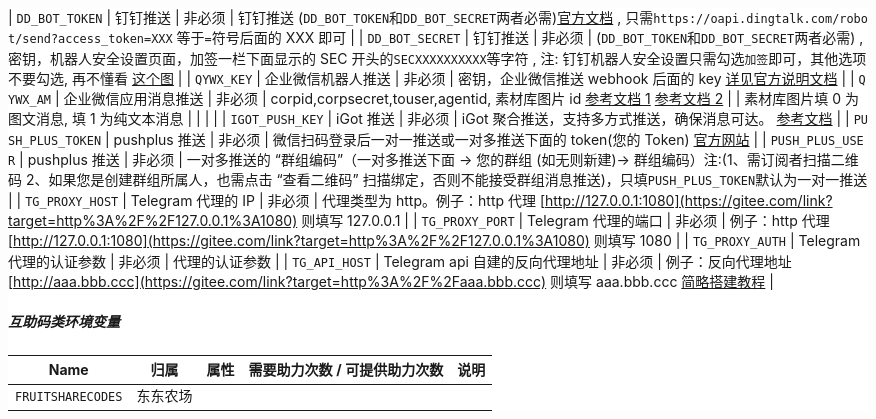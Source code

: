 | `DD_BOT_TOKEN`             | 钉钉推送                                                                                                                          | 非必须 | 钉钉推送 (`DD_BOT_TOKEN`和`DD_BOT_SECRET`两者必需)[官方文档](https://gitee.com/link?target=https%3A%2F%2Fdevelopers.dingtalk.com%2Fdocument%2Fapp%2Fcustom-robot-access) , 只需`https://oapi.dingtalk.com/robot/send?access_token=XXX` 等于`=`符号后面的 XXX 即可                        |
| `DD_BOT_SECRET`            | 钉钉推送                                                                                                                          | 非必须 | (`DD_BOT_TOKEN`和`DD_BOT_SECRET`两者必需) , 密钥，机器人安全设置页面，加签一栏下面显示的 SEC 开头的`SECXXXXXXXXXX`等字符 , 注: 钉钉机器人安全设置只需勾选`加签`即可，其他选项不要勾选, 再不懂看 [这个图](https://gitee.com/git-update/jdhello-world-jd_scripts/blob/main/icon/DD_bot.png)                                           |
| `QYWX_KEY`                 | 企业微信机器人推送                                                                                                                     | 非必须 | 密钥，企业微信推送 webhook 后面的 key [详见官方说明文档](https://gitee.com/link?target=https%3A%2F%2Fwork.weixin.qq.com%2Fapi%2Fdoc%2F90000%2F90136%2F91770)                                                                                                                         |
| `QYWX_AM`                  | 企业微信应用消息推送                                                                                                                    | 非必须 | corpid,corpsecret,touser,agentid, 素材库图片 id [参考文档 1](https://gitee.com/link?target=http%3A%2F%2Fnote.youdao.com%2Fs%2FHMiudGkb) [参考文档 2](https://gitee.com/link?target=http%3A%2F%2Fnote.youdao.com%2Fnoteshare%3Fid%3D1a0c8aff284ad28cbd011b29b3ad0191)          |
| 素材库图片填 0 为图文消息, 填 1 为纯文本消息 |                                                                                                                               |     |                                                                                                                                                                                                                                                                  |
| `IGOT_PUSH_KEY`            | iGot 推送                                                                                                                       | 非必须 | iGot 聚合推送，支持多方式推送，确保消息可达。 [参考文档](https://gitee.com/link?target=https%3A%2F%2Fwahao.github.io%2FBark-MP-helper)                                                                                                                                                   |
| `PUSH_PLUS_TOKEN`          | pushplus 推送                                                                                                                   | 非必须 | 微信扫码登录后一对一推送或一对多推送下面的 token(您的 Token) [官方网站](https://gitee.com/link?target=http%3A%2F%2Fwww.pushplus.plus%2F)                                                                                                                                                    |
| `PUSH_PLUS_USER`           | pushplus 推送                                                                                                                   | 非必须 | 一对多推送的 “群组编码”（一对多推送下面 -> 您的群组 (如无则新建)-> 群组编码）注:(1、需订阅者扫描二维码 2、如果您是创建群组所属人，也需点击 “查看二维码” 扫描绑定，否则不能接受群组消息推送)，只填`PUSH_PLUS_TOKEN`默认为一对一推送                                                                                                                            |
| `TG_PROXY_HOST`            | Telegram 代理的 IP                                                                                                               | 非必须 | 代理类型为 http。例子：http 代理 [http://127.0.0.1:1080](https://gitee.com/link?target=http%3A%2F%2F127.0.0.1%3A1080) 则填写 127.0.0.1                                                                                                                                         |
| `TG_PROXY_PORT`            | Telegram 代理的端口                                                                                                                | 非必须 | 例子：http 代理 [http://127.0.0.1:1080](https://gitee.com/link?target=http%3A%2F%2F127.0.0.1%3A1080) 则填写 1080                                                                                                                                                         |
| `TG_PROXY_AUTH`            | Telegram 代理的认证参数                                                                                                              | 非必须 | 代理的认证参数                                                                                                                                                                                                                                                          |
| `TG_API_HOST`              | Telegram api 自建的反向代理地址                                                                                                        | 非必须 | 例子：反向代理地址 [http://aaa.bbb.ccc](https://gitee.com/link?target=http%3A%2F%2Faaa.bbb.ccc) 则填写 aaa.bbb.ccc [简略搭建教程](https://gitee.com/link?target=https%3A%2F%2Fshimo.im%2Fdocs%2FJD38CJDQtYy3yTd8%2Fread)                                                           |

##### [](#%E4%BA%92%E5%8A%A9%E7%A0%81%E7%B1%BB%E7%8E%AF%E5%A2%83%E5%8F%98%E9%87%8F)互助码类环境变量

| Name                        | 归属      | 属性      | 需要助力次数 / 可提供助力次数                                                                                                                                                                                            | 说明  |
| --------------------------- | ------- | ------- | ----------------------------------------------------------------------------------------------------------------------------------------------------------------------------------------------------------- | --- |
| `FRUITSHARECODES`           | 东东农场    |         |                                                                                                                                                                                                             |     |